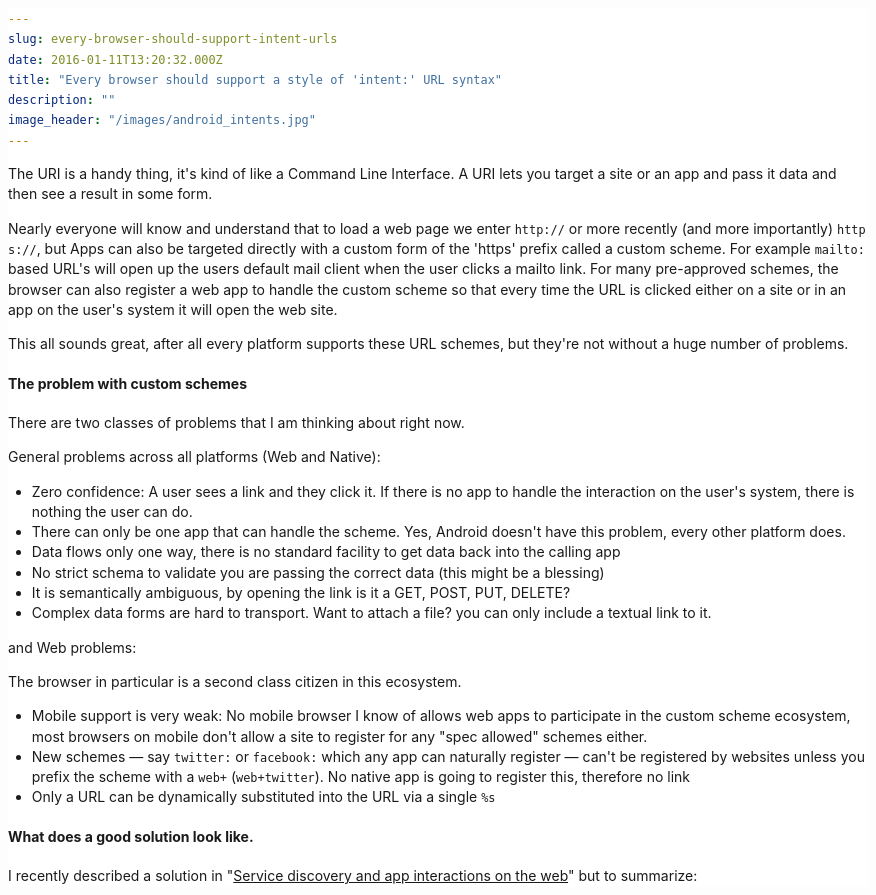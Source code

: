 ```yaml
---
slug: every-browser-should-support-intent-urls
date: 2016-01-11T13:20:32.000Z
title: "Every browser should support a style of 'intent:' URL syntax"
description: ""
image_header: "/images/android_intents.jpg"
---
```


The URI is a handy thing, it's kind of like a Command Line Interface. A URI lets 
you target a site or an app and pass it data and then see a result in some form.

Nearly everyone will know and understand that to load a web page we enter `http://` or
more recently (and more importantly) `https://`, but Apps can also be targeted directly 
with a custom form of the 'https' prefix called a custom scheme. For example `mailto:` 
based URL's will open up the users default mail client when the user clicks a mailto 
link. For many pre-approved schemes, the browser can also register a web app to handle
the custom scheme so that every time the URL is clicked either on a site or in an app
on the user's system it will open the web site.

This all sounds great, after all every platform supports these URL schemes, but they're not 
without a huge number of problems.

#### The problem with custom schemes

There are two classes of problems that I am thinking about right now.

General problems across all platforms (Web and Native):

* Zero confidence: A user sees a link and they click it. If there is no app
  to handle the interaction on the user's system, there is nothing the user can do.
* There can only be one app that can handle the scheme. Yes, Android doesn't have this 
  problem, every other platform does.
* Data flows only one way, there is no standard facility to get data back into the calling app
* No strict schema to validate you are passing the correct data (this might be a blessing)
* It is semantically ambiguous, by opening the link is it a GET, POST, PUT, DELETE?
* Complex data forms are hard to transport. Want to attach a file? you can only include
  a textual link to it.

and Web problems:

The browser in particular is a second class citizen in this ecosystem.

* Mobile support is very weak: No mobile browser I know of allows web apps to 
  participate in the custom scheme ecosystem, most browsers on mobile don't allow a 
  site to register for any "spec allowed" schemes either.
* New schemes &mdash; say `twitter:` or `facebook:` which any app can naturally register &mdash;
  can't be registered by websites unless you prefix the scheme with a `web+` (`web+twitter`).  No 
  native app is going to register this, therefore no link
* Only a URL can be dynamically substituted into the URL via a single `%s`

#### What does a good solution look like.

I recently described a solution in "[Service discovery and app interactions on the web](/service-discovery-on-the-web/)"
but to summarize:
